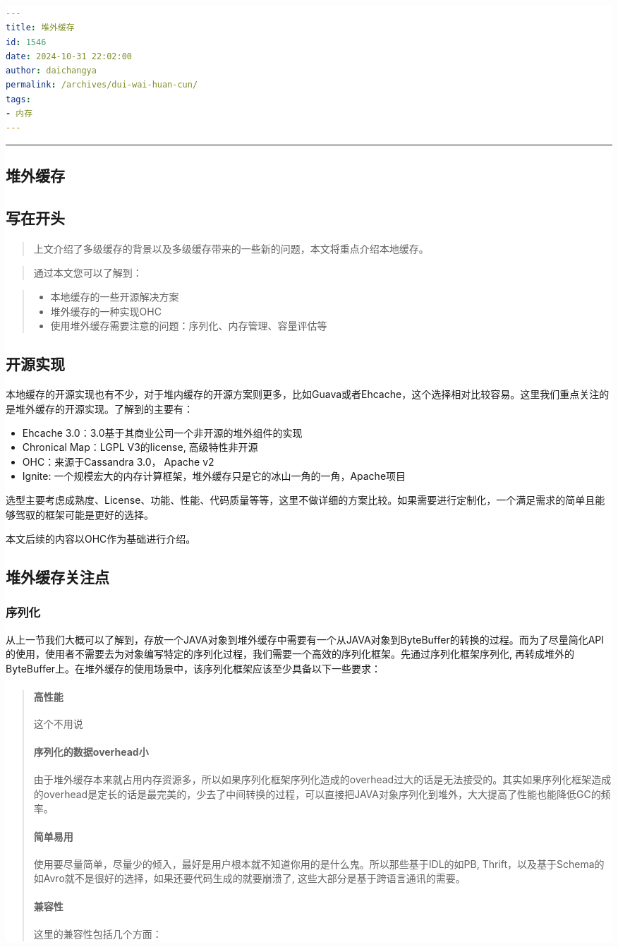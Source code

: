 ```yaml
---
title: 堆外缓存
id: 1546
date: 2024-10-31 22:02:00
author: daichangya
permalink: /archives/dui-wai-huan-cun/
tags:
- 内存
---
```


---
堆外缓存
---
## 写在开头
>上文介绍了多级缓存的背景以及多级缓存带来的一些新的问题，本文将重点介绍本地缓存。

>通过本文您可以了解到：


>* 本地缓存的一些开源解决方案
>* 堆外缓存的一种实现OHC
>* 使用堆外缓存需要注意的问题：序列化、内存管理、容量评估等

## 开源实现

本地缓存的开源实现也有不少，对于堆内缓存的开源方案则更多，比如Guava或者Ehcache，这个选择相对比较容易。这里我们重点关注的是堆外缓存的开源实现。了解到的主要有：

* Ehcache 3.0：3.0基于其商业公司一个非开源的堆外组件的实现
* Chronical Map：LGPL V3的license, 高级特性非开源
* OHC：来源于Cassandra 3.0， Apache v2
* Ignite: 一个规模宏大的内存计算框架，堆外缓存只是它的冰山一角的一角，Apache项目

选型主要考虑成熟度、License、功能、性能、代码质量等等，这里不做详细的方案比较。如果需要进行定制化，一个满足需求的简单且能够驾驭的框架可能是更好的选择。

本文后续的内容以OHC作为基础进行介绍。


## 堆外缓存关注点

### 序列化
从上一节我们大概可以了解到，存放一个JAVA对象到堆外缓存中需要有一个从JAVA对象到ByteBuffer的转换的过程。而为了尽量简化API的使用，使用者不需要去为对象编写特定的序列化过程，我们需要一个高效的序列化框架。先通过序列化框架序列化, 再转成堆外的ByteBuffer上。在堆外缓存的使用场景中，该序列化框架应该至少具备以下一些要求：

>#### 高性能
>这个不用说
>#### 序列化的数据overhead小
>由于堆外缓存本来就占用内存资源多，所以如果序列化框架序列化造成的overhead过大的话是无法接受的。其实如果序列化框架造成的overhead是定长的话是最完美的，少去了中间转换的过程，可以直接把JAVA对象序列化到堆外，大大提高了性能也能降低GC的频率。
>#### 简单易用
>使用要尽量简单，尽量少的倾入，最好是用户根本就不知道你用的是什么鬼。所以那些基于IDL的如PB, Thrift，以及基于Schema的如Avro就不是很好的选择，如果还要代码生成的就要崩溃了, 这些大部分是基于跨语言通讯的需要。
>#### 兼容性
>这里的兼容性包括几个方面：
